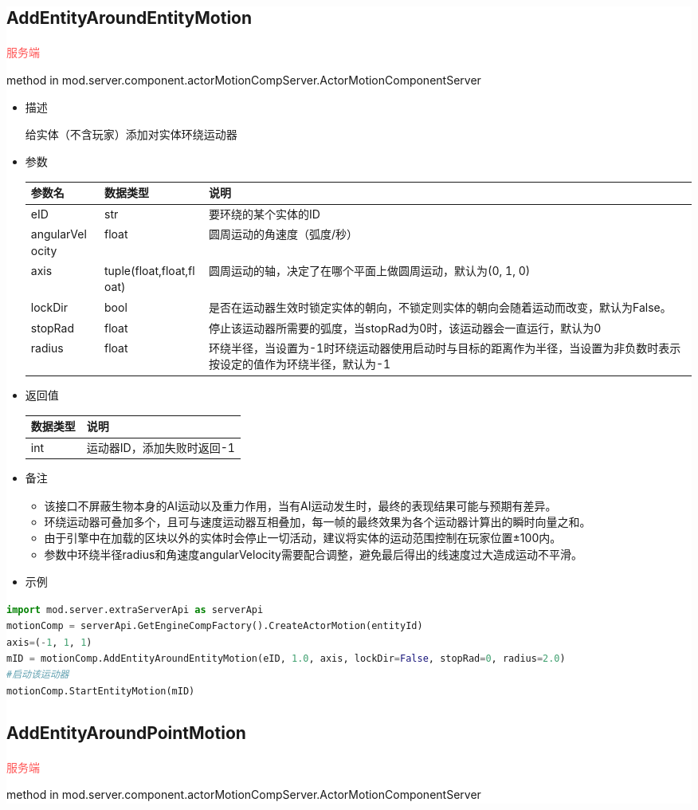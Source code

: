 
## AddEntityAroundEntityMotion

<span style="display:inline;color:#ff5555">服务端</span>

method in mod.server.component.actorMotionCompServer.ActorMotionComponentServer

- 描述

    给实体（不含玩家）添加对实体环绕运动器

- 参数

    | 参数名 | <div style="width: 4em">数据类型</div> | 说明 |
    | :--- | :--- | :--- |
    | eID | str | 要环绕的某个实体的ID |
    | angularVelocity | float | 圆周运动的角速度（弧度/秒） |
    | axis | tuple(float,float,float) | 圆周运动的轴，决定了在哪个平面上做圆周运动，默认为(0, 1, 0) |
    | lockDir | bool | 是否在运动器生效时锁定实体的朝向，不锁定则实体的朝向会随着运动而改变，默认为False。 |
    | stopRad | float | 停止该运动器所需要的弧度，当stopRad为0时，该运动器会一直运行，默认为0 |
    | radius | float | 环绕半径，当设置为-1时环绕运动器使用启动时与目标的距离作为半径，当设置为非负数时表示按设定的值作为环绕半径，默认为-1 |

- 返回值

    | <div style="width: 4em">数据类型</div> | 说明 |
    | :--- | :--- |
    | int | 运动器ID，添加失败时返回-1 |

- 备注
    - 该接口不屏蔽生物本身的AI运动以及重力作用，当有AI运动发生时，最终的表现结果可能与预期有差异。
    - 环绕运动器可叠加多个，且可与速度运动器互相叠加，每一帧的最终效果为各个运动器计算出的瞬时向量之和。
    - 由于引擎中在加载的区块以外的实体时会停止一切活动，建议将实体的运动范围控制在玩家位置±100内。
    - 参数中环绕半径radius和角速度angularVelocity需要配合调整，避免最后得出的线速度过大造成运动不平滑。

- 示例

```python
import mod.server.extraServerApi as serverApi
motionComp = serverApi.GetEngineCompFactory().CreateActorMotion(entityId)
axis=(-1, 1, 1)
mID = motionComp.AddEntityAroundEntityMotion(eID, 1.0, axis, lockDir=False, stopRad=0, radius=2.0)
#启动该运动器
motionComp.StartEntityMotion(mID)
```



## AddEntityAroundPointMotion

<span style="display:inline;color:#ff5555">服务端</span>

method in mod.server.component.actorMotionCompServer.ActorMotionComponentServer
